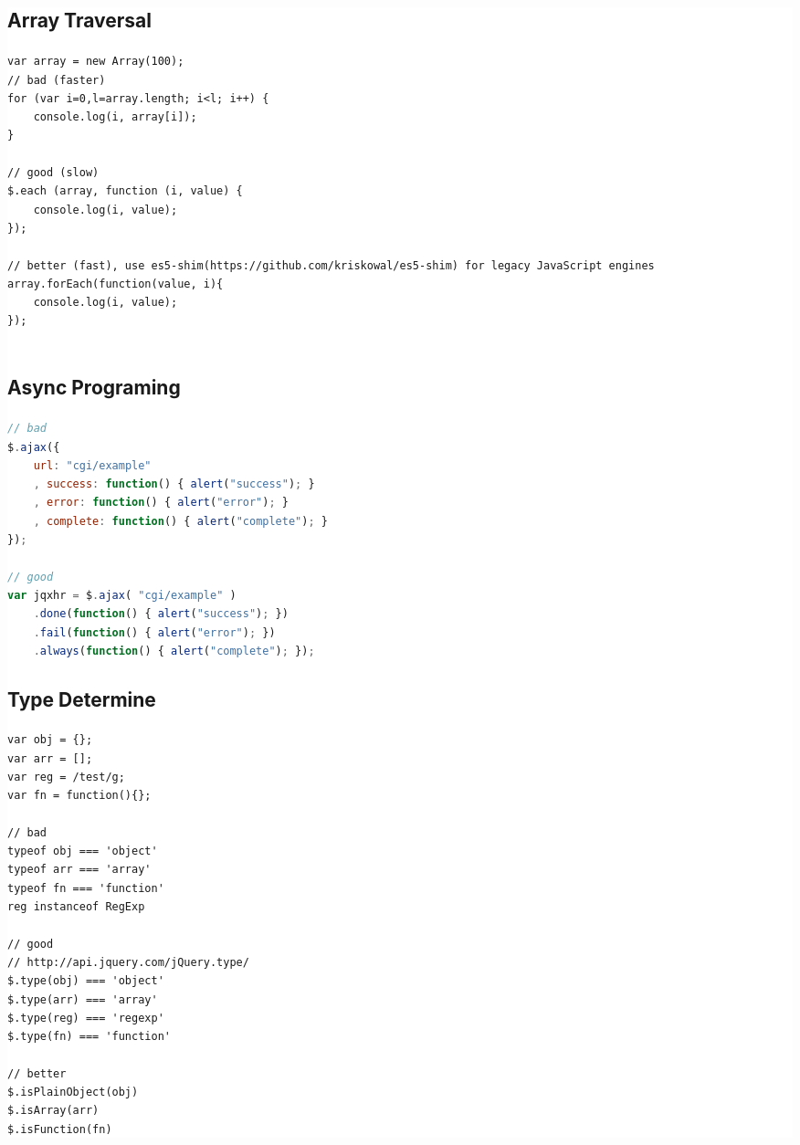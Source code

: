 ## Array Traversal
```
var array = new Array(100);
// bad (faster)
for (var i=0,l=array.length; i<l; i++) {
    console.log(i, array[i]);    
}
  
// good (slow)
$.each (array, function (i, value) {  
    console.log(i, value);  
});

// better (fast), use es5-shim(https://github.com/kriskowal/es5-shim) for legacy JavaScript engines
array.forEach(function(value, i){
    console.log(i, value);
});
 
```

## Async Programing
```js
// bad
$.ajax({
    url: "cgi/example"
    , success: function() { alert("success"); }
    , error: function() { alert("error"); }
    , complete: function() { alert("complete"); }
});

// good
var jqxhr = $.ajax( "cgi/example" )
    .done(function() { alert("success"); })
    .fail(function() { alert("error"); })
    .always(function() { alert("complete"); });
```
## Type Determine
```
var obj = {};
var arr = [];
var reg = /test/g;
var fn = function(){};

// bad
typeof obj === 'object'
typeof arr === 'array'
typeof fn === 'function'
reg instanceof RegExp

// good 
// http://api.jquery.com/jQuery.type/
$.type(obj) === 'object'
$.type(arr) === 'array'
$.type(reg) === 'regexp'
$.type(fn) === 'function'

// better
$.isPlainObject(obj)
$.isArray(arr)
$.isFunction(fn)
```

